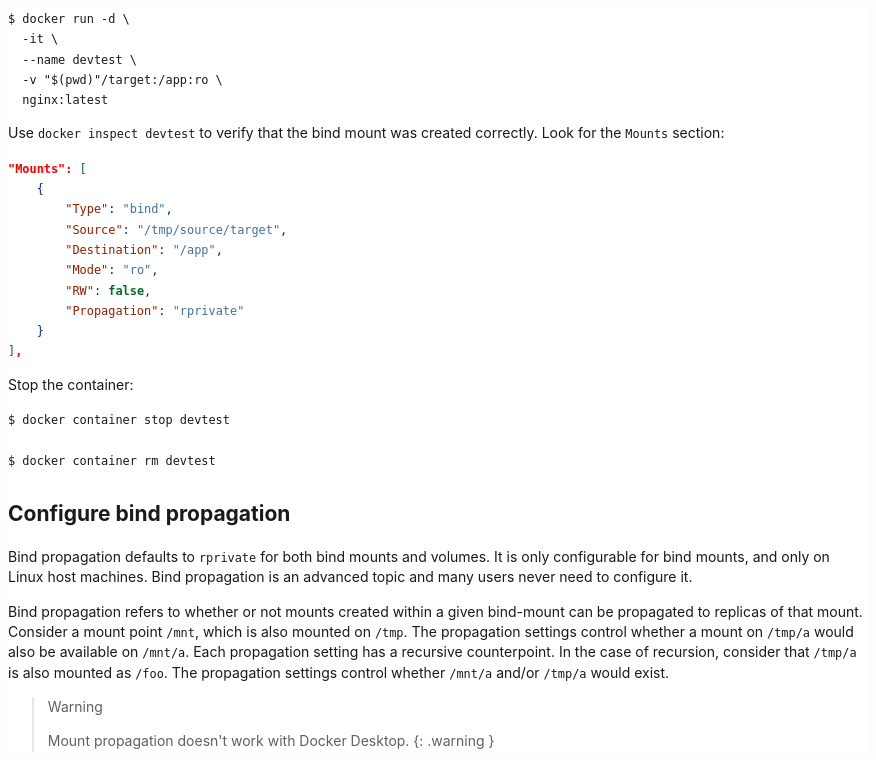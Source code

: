 </div>
<div id="v-readonly" class="tab-pane fade" markdown="1">

```console
$ docker run -d \
  -it \
  --name devtest \
  -v "$(pwd)"/target:/app:ro \
  nginx:latest
```

</div>
</div>

Use `docker inspect devtest` to verify that the bind mount was created
correctly. Look for the `Mounts` section:

```json
"Mounts": [
    {
        "Type": "bind",
        "Source": "/tmp/source/target",
        "Destination": "/app",
        "Mode": "ro",
        "RW": false,
        "Propagation": "rprivate"
    }
],
```

Stop the container:

```console
$ docker container stop devtest

$ docker container rm devtest
```

## Configure bind propagation

Bind propagation defaults to `rprivate` for both bind mounts and volumes. It is
only configurable for bind mounts, and only on Linux host machines. Bind
propagation is an advanced topic and many users never need to configure it.

Bind propagation refers to whether or not mounts created within a given
bind-mount can be propagated to replicas of that mount. Consider
a mount point `/mnt`, which is also mounted on `/tmp`. The propagation settings
control whether a mount on `/tmp/a` would also be available on `/mnt/a`. Each
propagation setting has a recursive counterpoint. In the case of recursion,
consider that `/tmp/a` is also mounted as `/foo`. The propagation settings
control whether `/mnt/a` and/or `/tmp/a` would exist.

> Warning
>
> Mount propagation doesn't work with Docker Desktop.
{: .warning }
